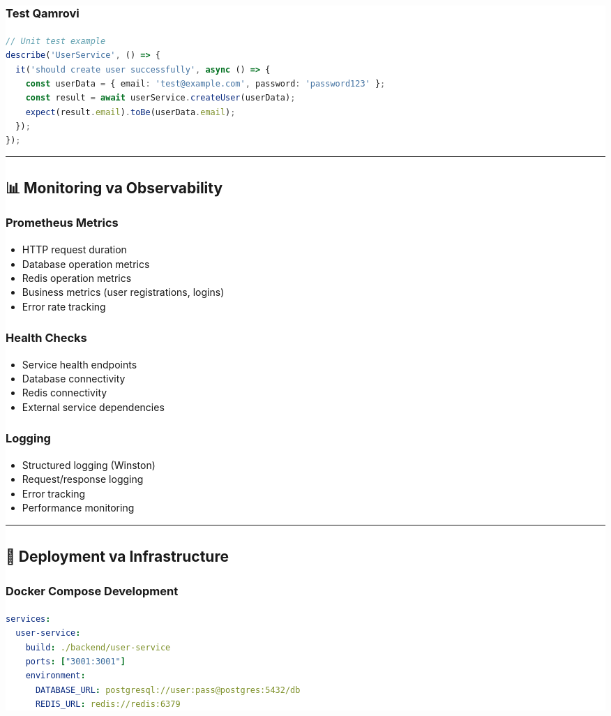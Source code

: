 ```typescript
```

### **Test Qamrovi**
```typescript
// Unit test example
describe('UserService', () => {
  it('should create user successfully', async () => {
    const userData = { email: 'test@example.com', password: 'password123' };
    const result = await userService.createUser(userData);
    expect(result.email).toBe(userData.email);
  });
});
```

---

## 📊 Monitoring va Observability

### **Prometheus Metrics**
- HTTP request duration
- Database operation metrics
- Redis operation metrics
- Business metrics (user registrations, logins)
- Error rate tracking

### **Health Checks**
- Service health endpoints
- Database connectivity
- Redis connectivity
- External service dependencies

### **Logging**
- Structured logging (Winston)
- Request/response logging
- Error tracking
- Performance monitoring

---

## 🚀 Deployment va Infrastructure

### **Docker Compose Development**
```yaml
services:
  user-service:
    build: ./backend/user-service
    ports: ["3001:3001"]
    environment:
      DATABASE_URL: postgresql://user:pass@postgres:5432/db
      REDIS_URL: redis://redis:6379
```
